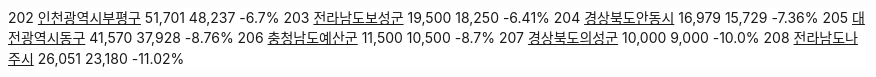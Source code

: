   <tr class="item">
    <td>202</td>
    <td><a href="/apt/인천광역시부평구">인천광역시부평구</a></td>
    <td>51,701</td>
    <td>48,237</td>
    <td>-6.7%</td>
  </tr>

  <tr class="item">
    <td>203</td>
    <td><a href="/apt/전라남도보성군">전라남도보성군</a></td>
    <td>19,500</td>
    <td>18,250</td>
    <td>-6.41%</td>
  </tr>

  <tr class="item">
    <td>204</td>
    <td><a href="/apt/경상북도안동시">경상북도안동시</a></td>
    <td>16,979</td>
    <td>15,729</td>
    <td>-7.36%</td>
  </tr>

  <tr class="item">
    <td>205</td>
    <td><a href="/apt/대전광역시동구">대전광역시동구</a></td>
    <td>41,570</td>
    <td>37,928</td>
    <td>-8.76%</td>
  </tr>

  <tr class="item">
    <td>206</td>
    <td><a href="/apt/충청남도예산군">충청남도예산군</a></td>
    <td>11,500</td>
    <td>10,500</td>
    <td>-8.7%</td>
  </tr>

  <tr class="item">
    <td>207</td>
    <td><a href="/apt/경상북도의성군">경상북도의성군</a></td>
    <td>10,000</td>
    <td>9,000</td>
    <td>-10.0%</td>
  </tr>

  <tr class="item">
    <td>208</td>
    <td><a href="/apt/전라남도나주시">전라남도나주시</a></td>
    <td>26,051</td>
    <td>23,180</td>
    <td>-11.02%</td>
  </tr>
